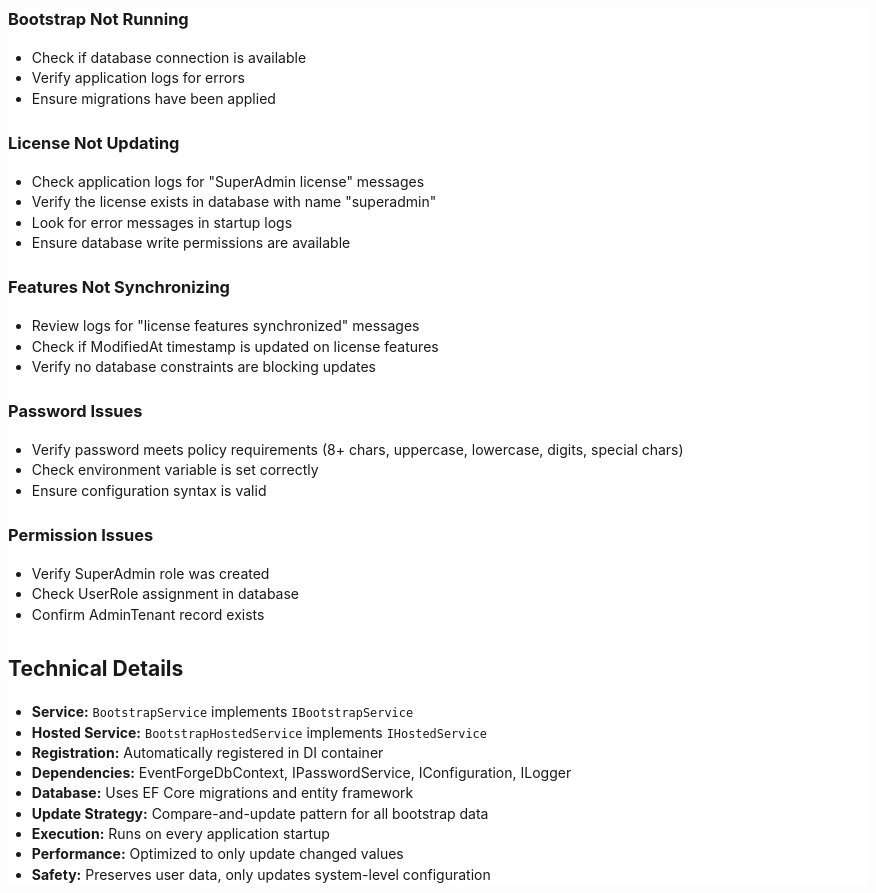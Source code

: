 ### Bootstrap Not Running
- Check if database connection is available
- Verify application logs for errors
- Ensure migrations have been applied

### License Not Updating
- Check application logs for "SuperAdmin license" messages
- Verify the license exists in database with name "superadmin"
- Look for error messages in startup logs
- Ensure database write permissions are available

### Features Not Synchronizing
- Review logs for "license features synchronized" messages
- Check if ModifiedAt timestamp is updated on license features
- Verify no database constraints are blocking updates

### Password Issues
- Verify password meets policy requirements (8+ chars, uppercase, lowercase, digits, special chars)
- Check environment variable is set correctly
- Ensure configuration syntax is valid

### Permission Issues
- Verify SuperAdmin role was created
- Check UserRole assignment in database
- Confirm AdminTenant record exists

## Technical Details

- **Service:** `BootstrapService` implements `IBootstrapService`
- **Hosted Service:** `BootstrapHostedService` implements `IHostedService`
- **Registration:** Automatically registered in DI container
- **Dependencies:** EventForgeDbContext, IPasswordService, IConfiguration, ILogger
- **Database:** Uses EF Core migrations and entity framework
- **Update Strategy:** Compare-and-update pattern for all bootstrap data
- **Execution:** Runs on every application startup
- **Performance:** Optimized to only update changed values
- **Safety:** Preserves user data, only updates system-level configuration